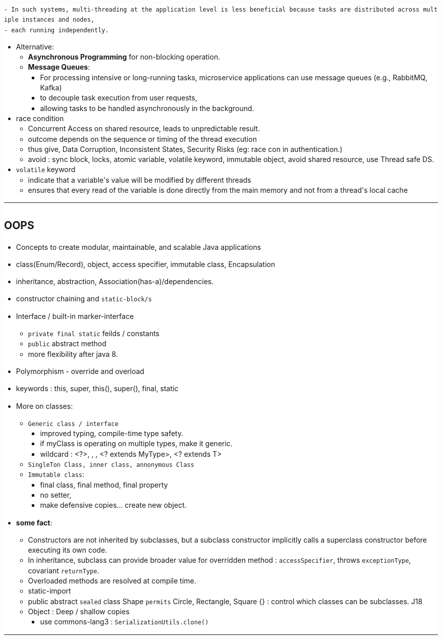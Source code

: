    - In such systems, multi-threading at the application level is less beneficial because tasks are distributed across multiple instances and nodes, 
    - each running independently.
  - Alternative: 
    - **Asynchronous Programming** for non-blocking operation.
    - **Message Queues**: 
      - For processing intensive or long-running tasks, microservice applications can use message queues (e.g., RabbitMQ, Kafka)
      - to decouple task execution from user requests,
      - allowing tasks to be handled asynchronously in the background.
- race condition
  - Concurrent Access on shared resource, leads to unpredictable result. 
  - outcome depends on the sequence or timing of the thread execution
  - thus give,  Data Corruption,  Inconsistent States,  Security Risks (eg: race con in authentication.)
  - avoid : sync block, locks, atomic variable, volatile keyword, immutable object, avoid shared resource, use Thread safe DS.
- `volatile` keyword
  - indicate that a variable's value will be modified by different threads
  - ensures that every read of the variable is done directly from the main memory and not from a thread's local cache
---   
## OOPS 
  - Concepts to create modular, maintainable, and scalable Java applications
  - class(Enum/Record), object, access specifier, immutable class, Encapsulation
  - inheritance, abstraction, Association(has-a)/dependencies.
  - constructor chaining and `static-block/s`
  - Interface / built-in marker-interface
    - `private final static` feilds / constants
    - `public` abstract method
    - more flexibility after java 8.
  - Polymorphism - override and overload
  - keywords : this, super, this(), super(), final, static 
  - More on classes:
    - `Generic class / interface`
      - improved typing, compile-time type safety.
      - if myClass is operating on multiple types, make it generic.
      - wildcard : <?>, <T>, <T extends MyType>,  <? extends MyType>, <? extends T>
    - `SingleTon Class, inner class, annonymous Class`
    - `Immutable class`:
      - final class, final method, final property
      - no setter,
      - make defensive copies... create new object.
      
- **some fact**:
  - Constructors are not inherited by subclasses, but a subclass constructor implicitly calls a superclass constructor before executing its own code.
  - In inheritance, subclass can provide broader value for overridden method : `accessSpecifier`, throws `exceptionType`, covariant `returnType`.
  - Overloaded methods are resolved at compile time.
  - static-import
  - public abstract `sealed` class Shape  `permits` Circle, Rectangle, Square {} : control which classes can be subclasses. J18
  - Object : Deep / shallow copies
    - use <artifactId>commons-lang3</artifactId> : `SerializationUtils.clone()`

--- 